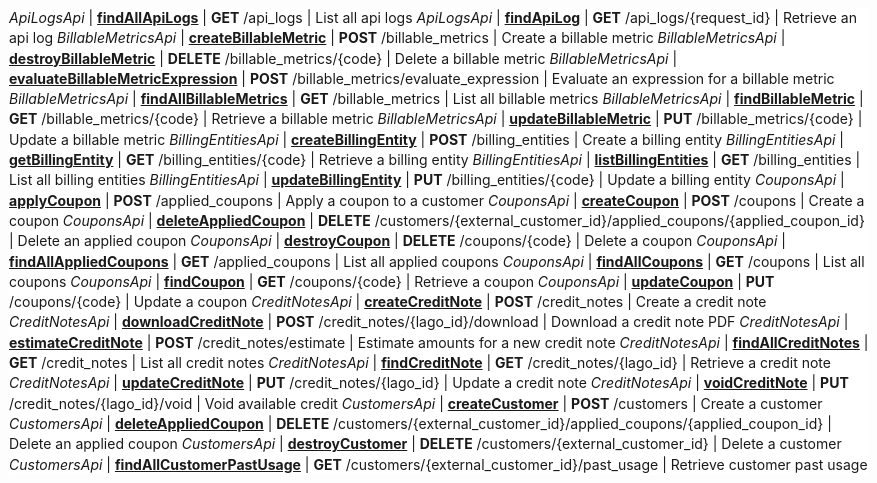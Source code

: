 *ApiLogsApi* | [**findAllApiLogs**](docs/Api/ApiLogsApi.md#findallapilogs) | **GET** /api_logs | List all api logs
*ApiLogsApi* | [**findApiLog**](docs/Api/ApiLogsApi.md#findapilog) | **GET** /api_logs/{request_id} | Retrieve an api log
*BillableMetricsApi* | [**createBillableMetric**](docs/Api/BillableMetricsApi.md#createbillablemetric) | **POST** /billable_metrics | Create a billable metric
*BillableMetricsApi* | [**destroyBillableMetric**](docs/Api/BillableMetricsApi.md#destroybillablemetric) | **DELETE** /billable_metrics/{code} | Delete a billable metric
*BillableMetricsApi* | [**evaluateBillableMetricExpression**](docs/Api/BillableMetricsApi.md#evaluatebillablemetricexpression) | **POST** /billable_metrics/evaluate_expression | Evaluate an expression for a billable metric
*BillableMetricsApi* | [**findAllBillableMetrics**](docs/Api/BillableMetricsApi.md#findallbillablemetrics) | **GET** /billable_metrics | List all billable metrics
*BillableMetricsApi* | [**findBillableMetric**](docs/Api/BillableMetricsApi.md#findbillablemetric) | **GET** /billable_metrics/{code} | Retrieve a billable metric
*BillableMetricsApi* | [**updateBillableMetric**](docs/Api/BillableMetricsApi.md#updatebillablemetric) | **PUT** /billable_metrics/{code} | Update a billable metric
*BillingEntitiesApi* | [**createBillingEntity**](docs/Api/BillingEntitiesApi.md#createbillingentity) | **POST** /billing_entities | Create a billing entity
*BillingEntitiesApi* | [**getBillingEntity**](docs/Api/BillingEntitiesApi.md#getbillingentity) | **GET** /billing_entities/{code} | Retrieve a billing entity
*BillingEntitiesApi* | [**listBillingEntities**](docs/Api/BillingEntitiesApi.md#listbillingentities) | **GET** /billing_entities | List all billing entities
*BillingEntitiesApi* | [**updateBillingEntity**](docs/Api/BillingEntitiesApi.md#updatebillingentity) | **PUT** /billing_entities/{code} | Update a billing entity
*CouponsApi* | [**applyCoupon**](docs/Api/CouponsApi.md#applycoupon) | **POST** /applied_coupons | Apply a coupon to a customer
*CouponsApi* | [**createCoupon**](docs/Api/CouponsApi.md#createcoupon) | **POST** /coupons | Create a coupon
*CouponsApi* | [**deleteAppliedCoupon**](docs/Api/CouponsApi.md#deleteappliedcoupon) | **DELETE** /customers/{external_customer_id}/applied_coupons/{applied_coupon_id} | Delete an applied coupon
*CouponsApi* | [**destroyCoupon**](docs/Api/CouponsApi.md#destroycoupon) | **DELETE** /coupons/{code} | Delete a coupon
*CouponsApi* | [**findAllAppliedCoupons**](docs/Api/CouponsApi.md#findallappliedcoupons) | **GET** /applied_coupons | List all applied coupons
*CouponsApi* | [**findAllCoupons**](docs/Api/CouponsApi.md#findallcoupons) | **GET** /coupons | List all coupons
*CouponsApi* | [**findCoupon**](docs/Api/CouponsApi.md#findcoupon) | **GET** /coupons/{code} | Retrieve a coupon
*CouponsApi* | [**updateCoupon**](docs/Api/CouponsApi.md#updatecoupon) | **PUT** /coupons/{code} | Update a coupon
*CreditNotesApi* | [**createCreditNote**](docs/Api/CreditNotesApi.md#createcreditnote) | **POST** /credit_notes | Create a credit note
*CreditNotesApi* | [**downloadCreditNote**](docs/Api/CreditNotesApi.md#downloadcreditnote) | **POST** /credit_notes/{lago_id}/download | Download a credit note PDF
*CreditNotesApi* | [**estimateCreditNote**](docs/Api/CreditNotesApi.md#estimatecreditnote) | **POST** /credit_notes/estimate | Estimate amounts for a new credit note
*CreditNotesApi* | [**findAllCreditNotes**](docs/Api/CreditNotesApi.md#findallcreditnotes) | **GET** /credit_notes | List all credit notes
*CreditNotesApi* | [**findCreditNote**](docs/Api/CreditNotesApi.md#findcreditnote) | **GET** /credit_notes/{lago_id} | Retrieve a credit note
*CreditNotesApi* | [**updateCreditNote**](docs/Api/CreditNotesApi.md#updatecreditnote) | **PUT** /credit_notes/{lago_id} | Update a credit note
*CreditNotesApi* | [**voidCreditNote**](docs/Api/CreditNotesApi.md#voidcreditnote) | **PUT** /credit_notes/{lago_id}/void | Void available credit
*CustomersApi* | [**createCustomer**](docs/Api/CustomersApi.md#createcustomer) | **POST** /customers | Create a customer
*CustomersApi* | [**deleteAppliedCoupon**](docs/Api/CustomersApi.md#deleteappliedcoupon) | **DELETE** /customers/{external_customer_id}/applied_coupons/{applied_coupon_id} | Delete an applied coupon
*CustomersApi* | [**destroyCustomer**](docs/Api/CustomersApi.md#destroycustomer) | **DELETE** /customers/{external_customer_id} | Delete a customer
*CustomersApi* | [**findAllCustomerPastUsage**](docs/Api/CustomersApi.md#findallcustomerpastusage) | **GET** /customers/{external_customer_id}/past_usage | Retrieve customer past usage